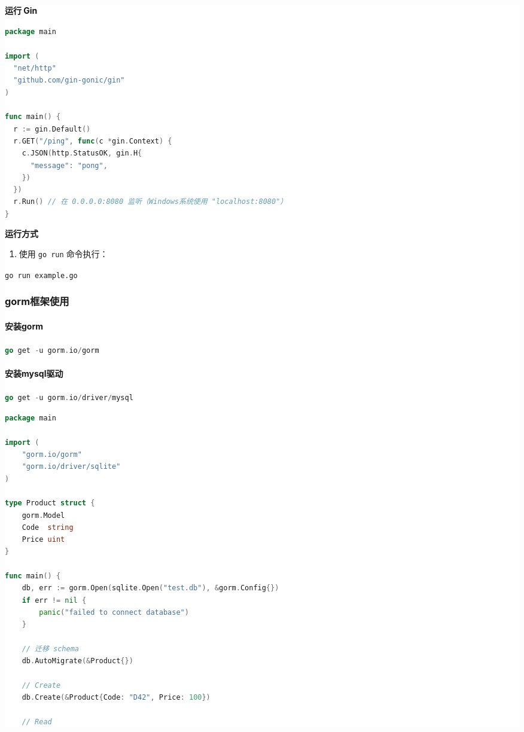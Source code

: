 **运行 Gin**

```go
package main

import (
  "net/http"
  "github.com/gin-gonic/gin"
)

func main() {
  r := gin.Default()
  r.GET("/ping", func(c *gin.Context) {
    c.JSON(http.StatusOK, gin.H{
      "message": "pong",
    })
  })
  r.Run() // 在 0.0.0.0:8080 监听（Windows系统使用 "localhost:8080"）
}
```

**运行方式**

1. 使用 `go run` 命令执行：

```bash
go run example.go
```

### gorm框架使用
#### 安装gorm
```go
go get -u gorm.io/gorm
```

#### 安装mysql驱动
```go
go get -u gorm.io/driver/mysql
```

```go
package main

import (
    "gorm.io/gorm"
    "gorm.io/driver/sqlite"
)

type Product struct {
    gorm.Model
    Code  string
    Price uint
}

func main() {
    db, err := gorm.Open(sqlite.Open("test.db"), &gorm.Config{})
    if err != nil {
        panic("failed to connect database")
    }

    // 迁移 schema
    db.AutoMigrate(&Product{})

    // Create
    db.Create(&Product{Code: "D42", Price: 100})

    // Read
```